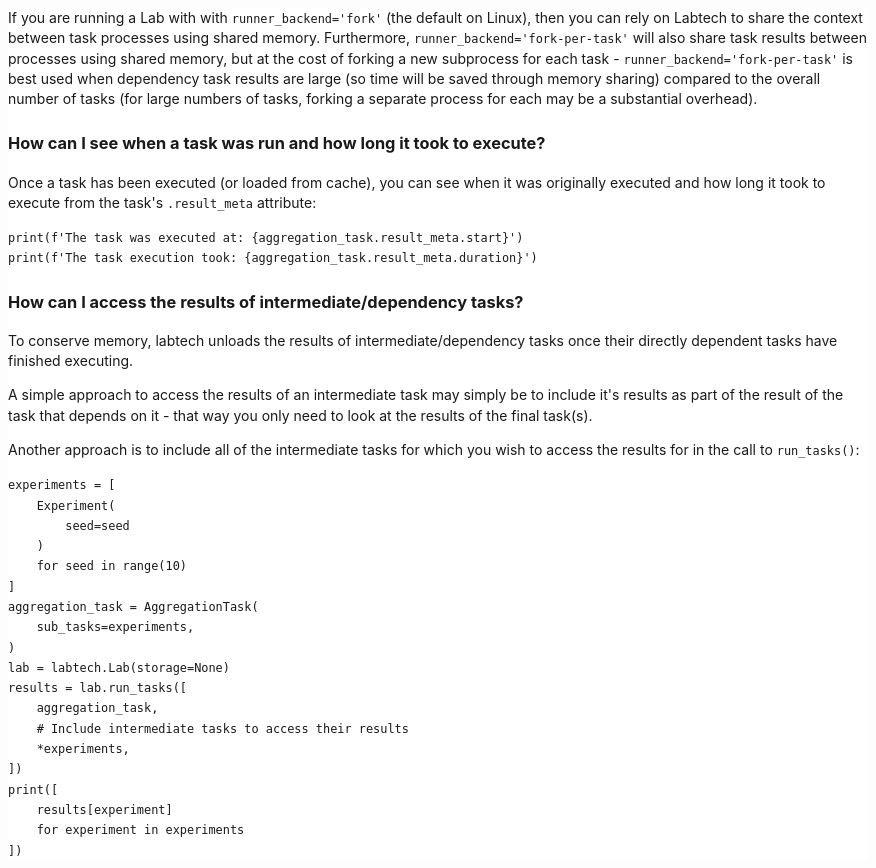 If you are running a Lab with with `runner_backend='fork'` (the
default on Linux), then you can rely on Labtech to share the context
between task processes using shared memory. Furthermore,
`runner_backend='fork-per-task'` will also share task results between
processes using shared memory, but at the cost of forking a new
subprocess for each task - `runner_backend='fork-per-task'` is best
used when dependency task results are large (so time will be saved
through memory sharing) compared to the overall number of tasks (for
large numbers of tasks, forking a separate process for each may be a
substantial overhead).

### How can I see when a task was run and how long it took to execute?

Once a task has been executed (or loaded from cache), you can see when
it was originally executed and how long it took to execute from the
task's `.result_meta` attribute:

``` {.python .code}
print(f'The task was executed at: {aggregation_task.result_meta.start}')
print(f'The task execution took: {aggregation_task.result_meta.duration}')
```

### How can I access the results of intermediate/dependency tasks?

To conserve memory, labtech unloads the results of
intermediate/dependency tasks once their directly dependent tasks have
finished executing.

A simple approach to access the results of an intermediate task may
simply be to include it's results as part of the result of the task
that depends on it - that way you only need to look at the results of
the final task(s).

Another approach is to include all of the intermediate tasks for which
you wish to access the results for in the call to `run_tasks()`:

``` {.python .code}
experiments = [
    Experiment(
        seed=seed
    )
    for seed in range(10)
]
aggregation_task = AggregationTask(
    sub_tasks=experiments,
)
lab = labtech.Lab(storage=None)
results = lab.run_tasks([
    aggregation_task,
    # Include intermediate tasks to access their results
    *experiments,
])
print([
    results[experiment]
    for experiment in experiments
])
```
